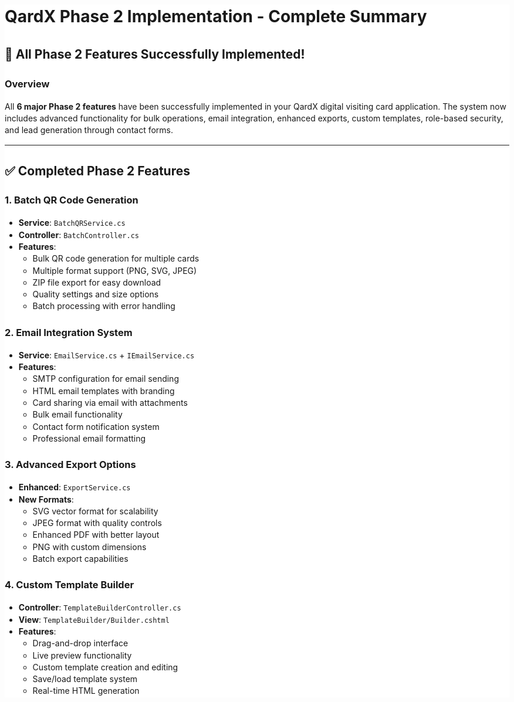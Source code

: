 # QardX Phase 2 Implementation - Complete Summary

## 🎉 All Phase 2 Features Successfully Implemented!

### Overview
All **6 major Phase 2 features** have been successfully implemented in your QardX digital visiting card application. The system now includes advanced functionality for bulk operations, email integration, enhanced exports, custom templates, role-based security, and lead generation through contact forms.

---

## ✅ Completed Phase 2 Features

### 1. **Batch QR Code Generation** 
- **Service**: `BatchQRService.cs`
- **Controller**: `BatchController.cs` 
- **Features**:
  - Bulk QR code generation for multiple cards
  - Multiple format support (PNG, SVG, JPEG)
  - ZIP file export for easy download
  - Quality settings and size options
  - Batch processing with error handling

### 2. **Email Integration System**
- **Service**: `EmailService.cs` + `IEmailService.cs`
- **Features**:
  - SMTP configuration for email sending
  - HTML email templates with branding
  - Card sharing via email with attachments
  - Bulk email functionality 
  - Contact form notification system
  - Professional email formatting

### 3. **Advanced Export Options**
- **Enhanced**: `ExportService.cs`
- **New Formats**:
  - SVG vector format for scalability
  - JPEG format with quality controls
  - Enhanced PDF with better layout
  - PNG with custom dimensions
  - Batch export capabilities

### 4. **Custom Template Builder**
- **Controller**: `TemplateBuilderController.cs`
- **View**: `TemplateBuilder/Builder.cshtml`
- **Features**:
  - Drag-and-drop interface
  - Live preview functionality
  - Custom template creation and editing
  - Save/load template system
  - Real-time HTML generation
